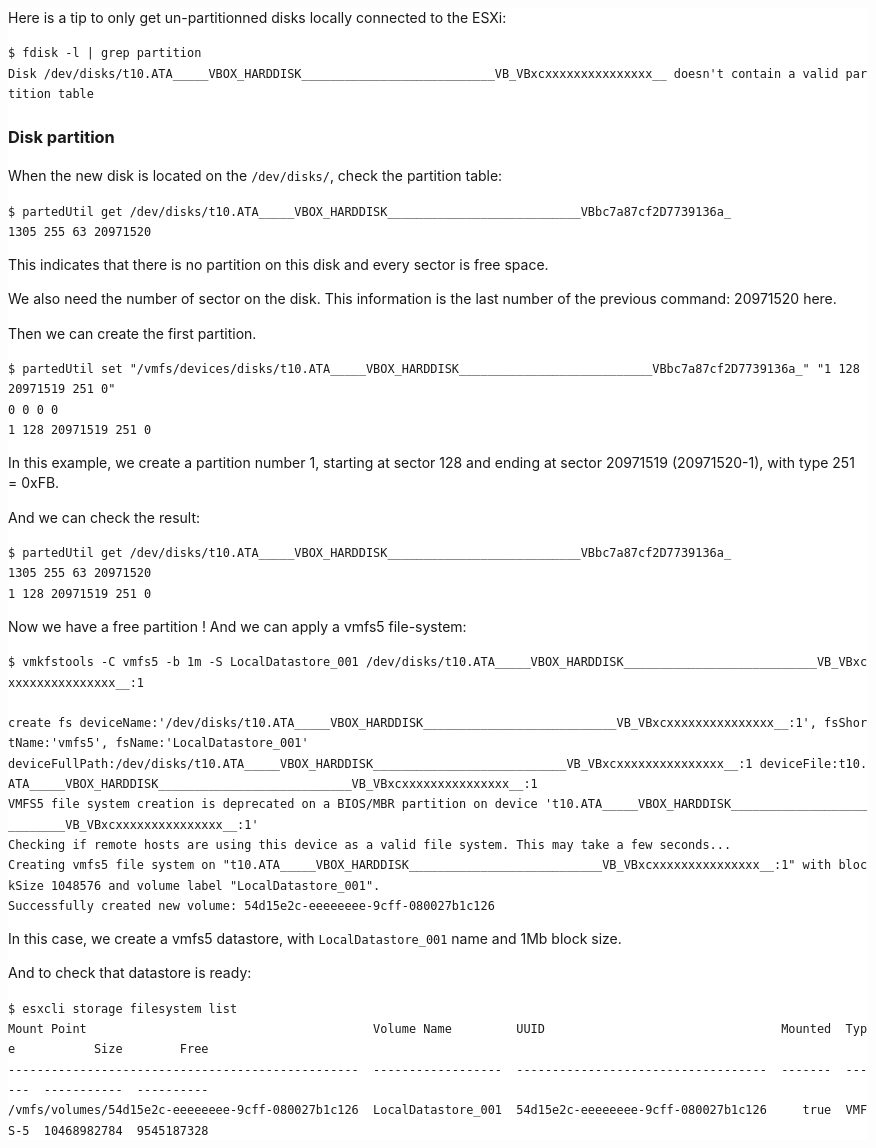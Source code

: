 Here is a tip to only get un-partitionned disks locally connected to the ESXi:

    $ fdisk -l | grep partition
    Disk /dev/disks/t10.ATA_____VBOX_HARDDISK___________________________VB_VBxcxxxxxxxxxxxxxxx__ doesn't contain a valid partition table

### Disk partition

When the new disk is located on the ``/dev/disks/``, check the partition table:

    $ partedUtil get /dev/disks/t10.ATA_____VBOX_HARDDISK___________________________VBbc7a87cf2D7739136a_
    1305 255 63 20971520

This indicates that there is no partition on this disk and every sector is free space.

We also need the number of sector on the disk. This information is the last number of the previous command: 20971520 here.

Then we can create the first partition.

    $ partedUtil set "/vmfs/devices/disks/t10.ATA_____VBOX_HARDDISK___________________________VBbc7a87cf2D7739136a_" "1 128 20971519 251 0"
    0 0 0 0
    1 128 20971519 251 0

In this example, we create a partition number 1, starting at sector 128 and ending at sector 20971519 (20971520-1), with type 251 = 0xFB.

And we can check the result:

    $ partedUtil get /dev/disks/t10.ATA_____VBOX_HARDDISK___________________________VBbc7a87cf2D7739136a_
    1305 255 63 20971520
    1 128 20971519 251 0

Now we have a free partition ! And we can apply a vmfs5 file-system:

    $ vmkfstools -C vmfs5 -b 1m -S LocalDatastore_001 /dev/disks/t10.ATA_____VBOX_HARDDISK___________________________VB_VBxcxxxxxxxxxxxxxxx__:1

    create fs deviceName:'/dev/disks/t10.ATA_____VBOX_HARDDISK___________________________VB_VBxcxxxxxxxxxxxxxxx__:1', fsShortName:'vmfs5', fsName:'LocalDatastore_001'
    deviceFullPath:/dev/disks/t10.ATA_____VBOX_HARDDISK___________________________VB_VBxcxxxxxxxxxxxxxxx__:1 deviceFile:t10.ATA_____VBOX_HARDDISK___________________________VB_VBxcxxxxxxxxxxxxxxx__:1
    VMFS5 file system creation is deprecated on a BIOS/MBR partition on device 't10.ATA_____VBOX_HARDDISK___________________________VB_VBxcxxxxxxxxxxxxxxx__:1'
    Checking if remote hosts are using this device as a valid file system. This may take a few seconds...
    Creating vmfs5 file system on "t10.ATA_____VBOX_HARDDISK___________________________VB_VBxcxxxxxxxxxxxxxxx__:1" with blockSize 1048576 and volume label "LocalDatastore_001".
    Successfully created new volume: 54d15e2c-eeeeeeee-9cff-080027b1c126

In this case, we create a vmfs5 datastore, with ``LocalDatastore_001`` name and 1Mb block size.

And to check that datastore is ready:

    $ esxcli storage filesystem list
    Mount Point                                        Volume Name         UUID                                 Mounted  Type           Size        Free
    -------------------------------------------------  ------------------  -----------------------------------  -------  ------  -----------  ----------
    /vmfs/volumes/54d15e2c-eeeeeeee-9cff-080027b1c126  LocalDatastore_001  54d15e2c-eeeeeeee-9cff-080027b1c126     true  VMFS-5  10468982784  9545187328
